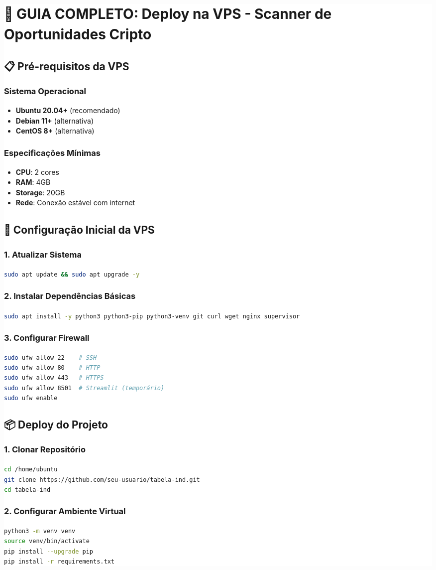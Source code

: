 # 🚀 GUIA COMPLETO: Deploy na VPS - Scanner de Oportunidades Cripto

## 📋 Pré-requisitos da VPS

### Sistema Operacional
- **Ubuntu 20.04+** (recomendado)
- **Debian 11+** (alternativa)
- **CentOS 8+** (alternativa)

### Especificações Mínimas
- **CPU**: 2 cores
- **RAM**: 4GB
- **Storage**: 20GB
- **Rede**: Conexão estável com internet

## 🔧 Configuração Inicial da VPS

### 1. Atualizar Sistema
```bash
sudo apt update && sudo apt upgrade -y
```

### 2. Instalar Dependências Básicas
```bash
sudo apt install -y python3 python3-pip python3-venv git curl wget nginx supervisor
```

### 3. Configurar Firewall
```bash
sudo ufw allow 22    # SSH
sudo ufw allow 80    # HTTP
sudo ufw allow 443   # HTTPS
sudo ufw allow 8501  # Streamlit (temporário)
sudo ufw enable
```

## 📦 Deploy do Projeto

### 1. Clonar Repositório
```bash
cd /home/ubuntu
git clone https://github.com/seu-usuario/tabela-ind.git
cd tabela-ind
```

### 2. Configurar Ambiente Virtual
```bash
python3 -m venv venv
source venv/bin/activate
pip install --upgrade pip
pip install -r requirements.txt
```
